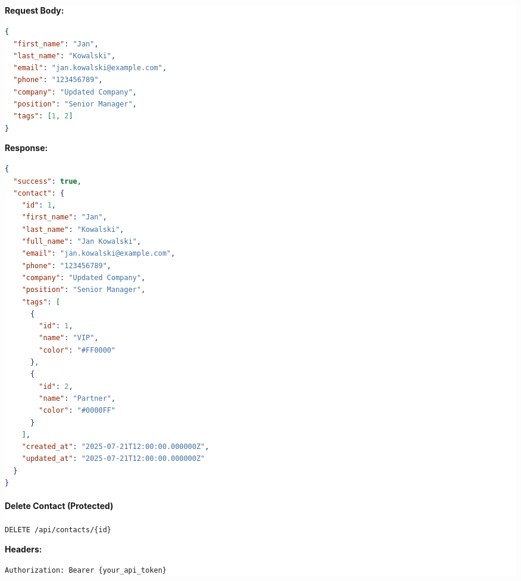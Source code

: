 **Request Body:**
```json
{
  "first_name": "Jan",
  "last_name": "Kowalski",
  "email": "jan.kowalski@example.com",
  "phone": "123456789",
  "company": "Updated Company",
  "position": "Senior Manager",
  "tags": [1, 2]
}
```

**Response:**
```json
{
  "success": true,
  "contact": {
    "id": 1,
    "first_name": "Jan",
    "last_name": "Kowalski",
    "full_name": "Jan Kowalski",
    "email": "jan.kowalski@example.com",
    "phone": "123456789",
    "company": "Updated Company",
    "position": "Senior Manager",
    "tags": [
      {
        "id": 1,
        "name": "VIP",
        "color": "#FF0000"
      },
      {
        "id": 2,
        "name": "Partner",
        "color": "#0000FF"
      }
    ],
    "created_at": "2025-07-21T12:00:00.000000Z",
    "updated_at": "2025-07-21T12:00:00.000000Z"
  }
}
```

#### Delete Contact (Protected)

```
DELETE /api/contacts/{id}
```

**Headers:**
```
Authorization: Bearer {your_api_token}
```
